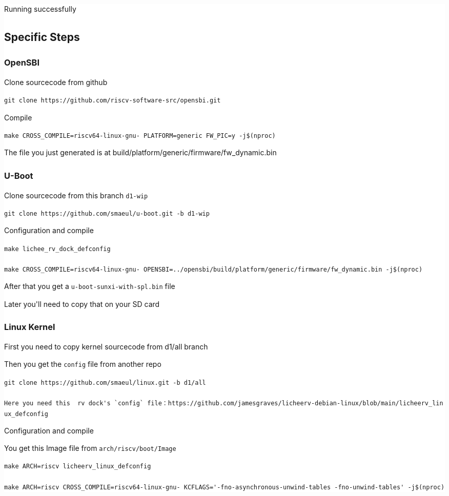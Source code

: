 Running successfully

## Specific Steps

### OpenSBI

Clone sourcecode from github

```
git clone https://github.com/riscv-software-src/opensbi.git
```

Compile

```
make CROSS_COMPILE=riscv64-linux-gnu- PLATFORM=generic FW_PIC=y -j$(nproc)
```

The file you just generated is at build/platform/generic/firmware/fw_dynamic.bin

### U-Boot

Clone sourcecode from this branch `d1-wip`

```
git clone https://github.com/smaeul/u-boot.git -b d1-wip
```

Configuration and compile

```
make lichee_rv_dock_defconfig

make CROSS_COMPILE=riscv64-linux-gnu- OPENSBI=../opensbi/build/platform/generic/firmware/fw_dynamic.bin -j$(nproc)
```

After that you get a `u-boot-sunxi-with-spl.bin` file

Later you'll need to copy that on your SD card

### Linux Kernel

First you need to copy kernel sourcecode from d1/all branch

Then you get the `config` file from another repo

```
git clone https://github.com/smaeul/linux.git -b d1/all

Here you need this  rv dock's `config` file：https://github.com/jamesgraves/licheerv-debian-linux/blob/main/licheerv_linux_defconfig
```

Configuration and compile

You get this Image file from `arch/riscv/boot/Image`

```
make ARCH=riscv licheerv_linux_defconfig

make ARCH=riscv CROSS_COMPILE=riscv64-linux-gnu- KCFLAGS='-fno-asynchronous-unwind-tables -fno-unwind-tables' -j$(nproc)

```
